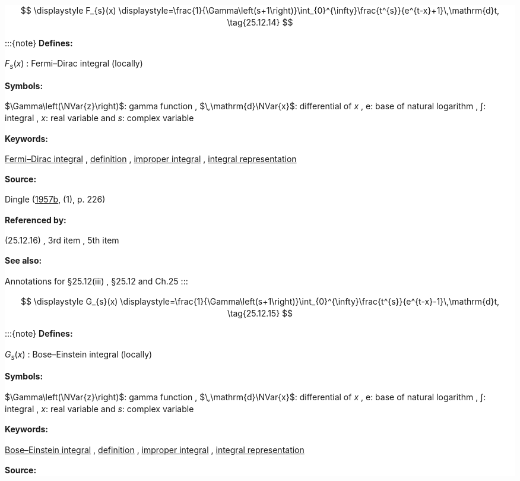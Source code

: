 <a id="EGx1"></a>

$$
\displaystyle F_{s}(x) \displaystyle=\frac{1}{\Gamma\left(s+1\right)}\int_{0}^{\infty}\frac{t^{s}}{e^{t-x}+1}\,\mathrm{d}t, \tag{25.12.14}
$$

:::{note}
**Defines:**

$F_{s}(x)$ : Fermi–Dirac integral (locally)

**Symbols:**

$\Gamma\left(\NVar{z}\right)$: gamma function , $\,\mathrm{d}\NVar{x}$: differential of $x$ , $\mathrm{e}$: base of natural logarithm , $\int$: integral , $x$: real variable and $s$: complex variable

**Keywords:**

[Fermi–Dirac integral](http://dlmf.nist.gov/search/search?q=Fermi%E2%80%93Dirac%20integral) , [definition](http://dlmf.nist.gov/search/search?q=definition) , [improper integral](http://dlmf.nist.gov/search/search?q=improper%20integral) , [integral representation](http://dlmf.nist.gov/search/search?q=integral%20representation)

**Source:**

Dingle ([1957b](./bib/D.html#bib2884 "The Fermi-Dirac integrals = ⁢ F p ( η ) ⁢ ( ! p ) - 1 ∫ ∞ 0 ⁢ ϵ p ( + e - ϵ η 1 ) - 1 d ϵ"), (1), p. 226)

**Referenced by:**

(25.12.16) , 3rd item , 5th item

**See also:**

Annotations for §25.12(iii) , §25.12 and Ch.25
:::

$$
\displaystyle G_{s}(x) \displaystyle=\frac{1}{\Gamma\left(s+1\right)}\int_{0}^{\infty}\frac{t^{s}}{e^{t-x}-1}\,\mathrm{d}t, \tag{25.12.15}
$$

:::{note}
**Defines:**

$G_{s}(x)$ : Bose–Einstein integral (locally)

**Symbols:**

$\Gamma\left(\NVar{z}\right)$: gamma function , $\,\mathrm{d}\NVar{x}$: differential of $x$ , $\mathrm{e}$: base of natural logarithm , $\int$: integral , $x$: real variable and $s$: complex variable

**Keywords:**

[Bose–Einstein integral](http://dlmf.nist.gov/search/search?q=Bose%E2%80%93Einstein%20integral) , [definition](http://dlmf.nist.gov/search/search?q=definition) , [improper integral](http://dlmf.nist.gov/search/search?q=improper%20integral) , [integral representation](http://dlmf.nist.gov/search/search?q=integral%20representation)

**Source:**
